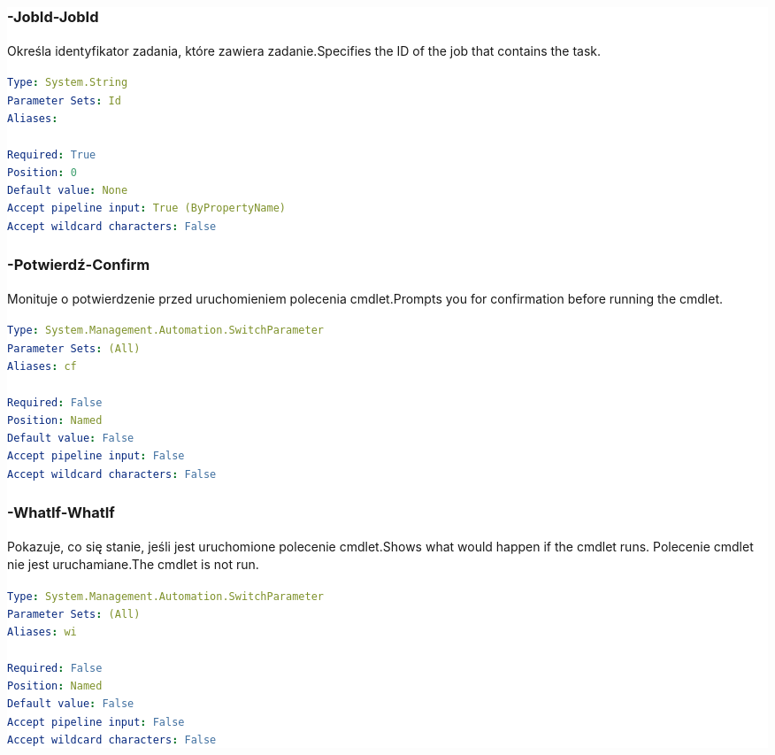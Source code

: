 ### <span data-ttu-id="a9b26-138">-JobId</span><span class="sxs-lookup"><span data-stu-id="a9b26-138">-JobId</span></span>
<span data-ttu-id="a9b26-139">Określa identyfikator zadania, które zawiera zadanie.</span><span class="sxs-lookup"><span data-stu-id="a9b26-139">Specifies the ID of the job that contains the task.</span></span>

```yaml
Type: System.String
Parameter Sets: Id
Aliases:

Required: True
Position: 0
Default value: None
Accept pipeline input: True (ByPropertyName)
Accept wildcard characters: False
```

### <span data-ttu-id="a9b26-140">-Potwierdź</span><span class="sxs-lookup"><span data-stu-id="a9b26-140">-Confirm</span></span>
<span data-ttu-id="a9b26-141">Monituje o potwierdzenie przed uruchomieniem polecenia cmdlet.</span><span class="sxs-lookup"><span data-stu-id="a9b26-141">Prompts you for confirmation before running the cmdlet.</span></span>

```yaml
Type: System.Management.Automation.SwitchParameter
Parameter Sets: (All)
Aliases: cf

Required: False
Position: Named
Default value: False
Accept pipeline input: False
Accept wildcard characters: False
```

### <span data-ttu-id="a9b26-142">-WhatIf</span><span class="sxs-lookup"><span data-stu-id="a9b26-142">-WhatIf</span></span>
<span data-ttu-id="a9b26-143">Pokazuje, co się stanie, jeśli jest uruchomione polecenie cmdlet.</span><span class="sxs-lookup"><span data-stu-id="a9b26-143">Shows what would happen if the cmdlet runs.</span></span>
<span data-ttu-id="a9b26-144">Polecenie cmdlet nie jest uruchamiane.</span><span class="sxs-lookup"><span data-stu-id="a9b26-144">The cmdlet is not run.</span></span>

```yaml
Type: System.Management.Automation.SwitchParameter
Parameter Sets: (All)
Aliases: wi

Required: False
Position: Named
Default value: False
Accept pipeline input: False
Accept wildcard characters: False
```
